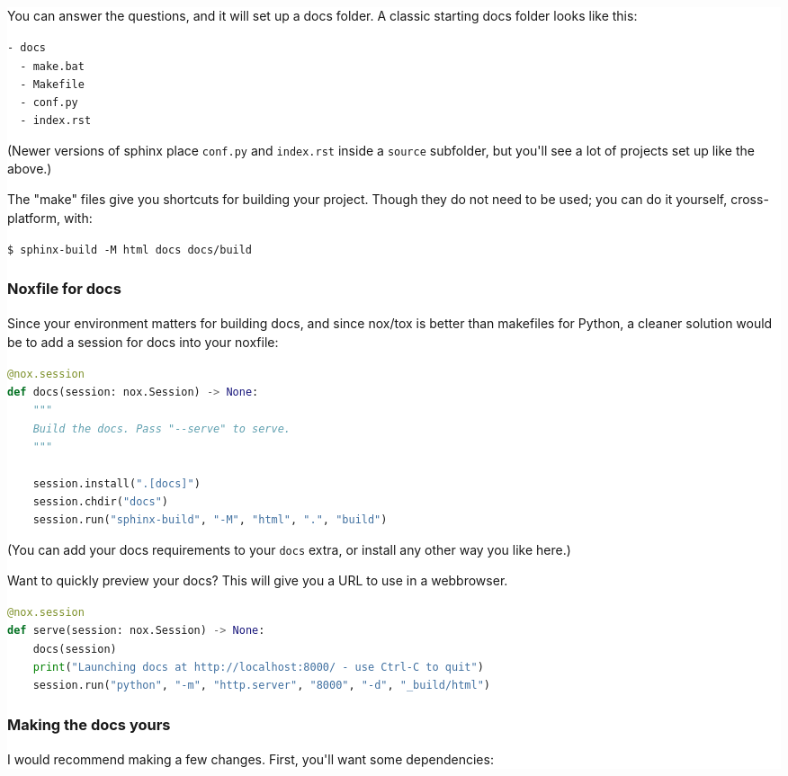 You can answer the questions, and it will set up a docs folder. A classic
starting docs folder looks like this:

```
- docs
  - make.bat
  - Makefile
  - conf.py
  - index.rst
```

(Newer versions of sphinx place `conf.py` and `index.rst` inside a `source`
subfolder, but you'll see a lot of projects set up like the above.)

The "make" files give you shortcuts for building your project. Though they do
not need to be used; you can do it yourself, cross-platform, with:

```console
$ sphinx-build -M html docs docs/build
```

### Noxfile for docs

Since your environment matters for building docs, and since nox/tox is better
than makefiles for Python, a cleaner solution would be to add a session for docs
into your noxfile:

```python
@nox.session
def docs(session: nox.Session) -> None:
    """
    Build the docs. Pass "--serve" to serve.
    """

    session.install(".[docs]")
    session.chdir("docs")
    session.run("sphinx-build", "-M", "html", ".", "build")
```

(You can add your docs requirements to your `docs` extra, or install any other
way you like here.)

Want to quickly preview your docs? This will give you a URL to use in a
webbrowser.

```python
@nox.session
def serve(session: nox.Session) -> None:
    docs(session)
    print("Launching docs at http://localhost:8000/ - use Ctrl-C to quit")
    session.run("python", "-m", "http.server", "8000", "-d", "_build/html")
```

### Making the docs yours

I would recommend making a few changes. First, you'll want some dependencies:
